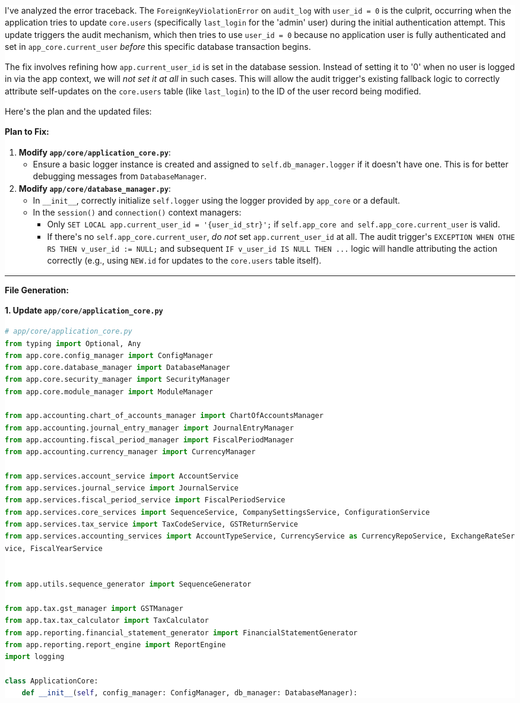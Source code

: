 I've analyzed the error traceback. The `ForeignKeyViolationError` on `audit_log` with `user_id = 0` is the culprit, occurring when the application tries to update `core.users` (specifically `last_login` for the 'admin' user) during the initial authentication attempt. This update triggers the audit mechanism, which then tries to use `user_id = 0` because no application user is fully authenticated and set in `app_core.current_user` *before* this specific database transaction begins.

The fix involves refining how `app.current_user_id` is set in the database session. Instead of setting it to '0' when no user is logged in via the app context, we will *not set it at all* in such cases. This will allow the audit trigger's existing fallback logic to correctly attribute self-updates on the `core.users` table (like `last_login`) to the ID of the user record being modified.

Here's the plan and the updated files:

**Plan to Fix:**

1.  **Modify `app/core/application_core.py`**:
    *   Ensure a basic logger instance is created and assigned to `self.db_manager.logger` if it doesn't have one. This is for better debugging messages from `DatabaseManager`.
2.  **Modify `app/core/database_manager.py`**:
    *   In `__init__`, correctly initialize `self.logger` using the logger provided by `app_core` or a default.
    *   In the `session()` and `connection()` context managers:
        *   Only `SET LOCAL app.current_user_id = '{user_id_str}';` if `self.app_core and self.app_core.current_user` is valid.
        *   If there's no `self.app_core.current_user`, *do not* set `app.current_user_id` at all. The audit trigger's `EXCEPTION WHEN OTHERS THEN v_user_id := NULL;` and subsequent `IF v_user_id IS NULL THEN ...` logic will handle attributing the action correctly (e.g., using `NEW.id` for updates to the `core.users` table itself).

---
**File Generation:**

**1. Update `app/core/application_core.py`**

```python
# app/core/application_core.py
from typing import Optional, Any
from app.core.config_manager import ConfigManager
from app.core.database_manager import DatabaseManager 
from app.core.security_manager import SecurityManager
from app.core.module_manager import ModuleManager

from app.accounting.chart_of_accounts_manager import ChartOfAccountsManager
from app.accounting.journal_entry_manager import JournalEntryManager
from app.accounting.fiscal_period_manager import FiscalPeriodManager
from app.accounting.currency_manager import CurrencyManager

from app.services.account_service import AccountService
from app.services.journal_service import JournalService
from app.services.fiscal_period_service import FiscalPeriodService
from app.services.core_services import SequenceService, CompanySettingsService, ConfigurationService
from app.services.tax_service import TaxCodeService, GSTReturnService 
from app.services.accounting_services import AccountTypeService, CurrencyService as CurrencyRepoService, ExchangeRateService, FiscalYearService


from app.utils.sequence_generator import SequenceGenerator

from app.tax.gst_manager import GSTManager
from app.tax.tax_calculator import TaxCalculator
from app.reporting.financial_statement_generator import FinancialStatementGenerator
from app.reporting.report_engine import ReportEngine
import logging 

class ApplicationCore:
    def __init__(self, config_manager: ConfigManager, db_manager: DatabaseManager):
```